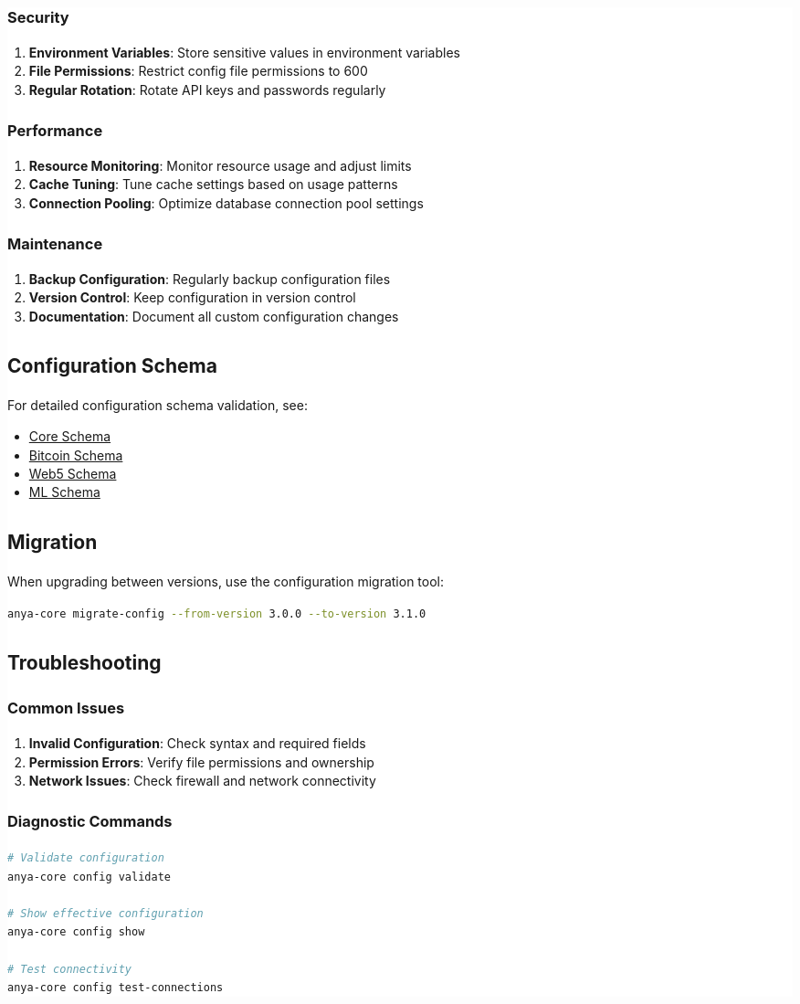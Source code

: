 ### Security

1. **Environment Variables**: Store sensitive values in environment variables
2. **File Permissions**: Restrict config file permissions to 600
3. **Regular Rotation**: Rotate API keys and passwords regularly

### Performance

1. **Resource Monitoring**: Monitor resource usage and adjust limits
2. **Cache Tuning**: Tune cache settings based on usage patterns
3. **Connection Pooling**: Optimize database connection pool settings

### Maintenance

1. **Backup Configuration**: Regularly backup configuration files
2. **Version Control**: Keep configuration in version control
3. **Documentation**: Document all custom configuration changes

## Configuration Schema

For detailed configuration schema validation, see:

- [Core Schema](./schema/core.json)
- [Bitcoin Schema](./schema/bitcoin.json)
- [Web5 Schema](./schema/web5.json)
- [ML Schema](./schema/ml.json)

## Migration

When upgrading between versions, use the configuration migration tool:

```bash
anya-core migrate-config --from-version 3.0.0 --to-version 3.1.0
```

## Troubleshooting

### Common Issues

1. **Invalid Configuration**: Check syntax and required fields
2. **Permission Errors**: Verify file permissions and ownership
3. **Network Issues**: Check firewall and network connectivity

### Diagnostic Commands

```bash
# Validate configuration
anya-core config validate

# Show effective configuration
anya-core config show

# Test connectivity
anya-core config test-connections
```
